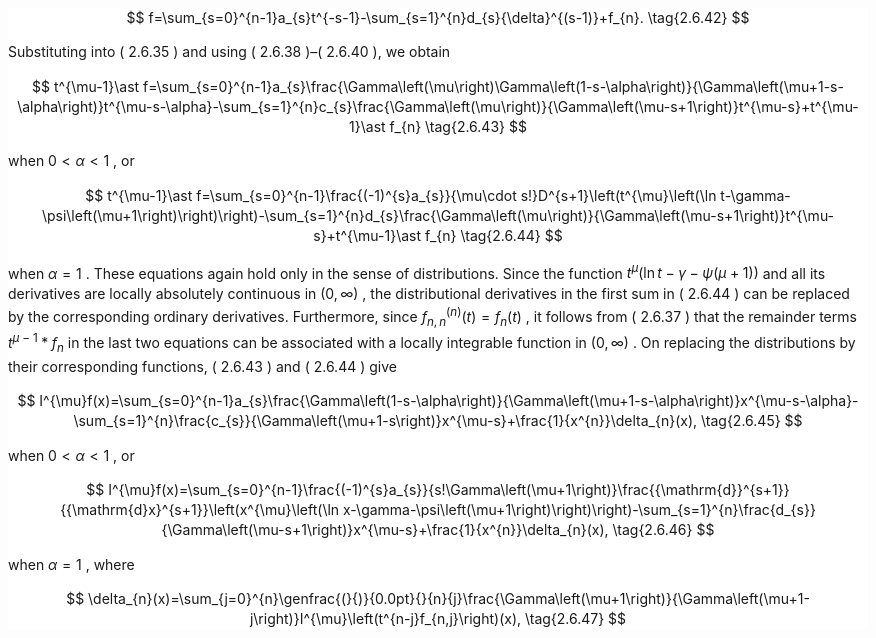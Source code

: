 
<a id="E42"></a>
$$
f=\sum_{s=0}^{n-1}a_{s}t^{-s-1}-\sum_{s=1}^{n}d_{s}{\delta}^{(s-1)}+f_{n}. \tag{2.6.42}
$$

Substituting into ( 2.6.35 ) and using ( 2.6.38 )–( 2.6.40 ), we obtain


<a id="E43"></a>
$$
t^{\mu-1}\ast f=\sum_{s=0}^{n-1}a_{s}\frac{\Gamma\left(\mu\right)\Gamma\left(1-s-\alpha\right)}{\Gamma\left(\mu+1-s-\alpha\right)}t^{\mu-s-\alpha}-\sum_{s=1}^{n}c_{s}\frac{\Gamma\left(\mu\right)}{\Gamma\left(\mu-s+1\right)}t^{\mu-s}+t^{\mu-1}\ast f_{n} \tag{2.6.43}
$$

when $0<\alpha<1$ , or


<a id="E44"></a>
$$
t^{\mu-1}\ast f=\sum_{s=0}^{n-1}\frac{(-1)^{s}a_{s}}{\mu\cdot s!}D^{s+1}\left(t^{\mu}\left(\ln t-\gamma-\psi\left(\mu+1\right)\right)\right)-\sum_{s=1}^{n}d_{s}\frac{\Gamma\left(\mu\right)}{\Gamma\left(\mu-s+1\right)}t^{\mu-s}+t^{\mu-1}\ast f_{n} \tag{2.6.44}
$$

when $\alpha=1$ . These equations again hold only in the sense of distributions. Since the function $t^{\mu}\left(\ln t-\gamma-\psi\left(\mu+1\right)\right)$ and all its derivatives are locally absolutely continuous in $(0,\infty)$ , the distributional derivatives in the first sum in ( 2.6.44 ) can be replaced by the corresponding ordinary derivatives. Furthermore, since $f_{n,n}^{(n)}(t)=f_{n}(t)$ , it follows from ( 2.6.37 ) that the remainder terms $t^{\mu-1}\ast f_{n}$ in the last two equations can be associated with a locally integrable function in $(0,\infty)$ . On replacing the distributions by their corresponding functions, ( 2.6.43 ) and ( 2.6.44 ) give


<a id="E45"></a>
$$
I^{\mu}f(x)=\sum_{s=0}^{n-1}a_{s}\frac{\Gamma\left(1-s-\alpha\right)}{\Gamma\left(\mu+1-s-\alpha\right)}x^{\mu-s-\alpha}-\sum_{s=1}^{n}\frac{c_{s}}{\Gamma\left(\mu+1-s\right)}x^{\mu-s}+\frac{1}{x^{n}}\delta_{n}(x), \tag{2.6.45}
$$

when $0<\alpha<1$ , or


<a id="E46"></a>
$$
I^{\mu}f(x)=\sum_{s=0}^{n-1}\frac{(-1)^{s}a_{s}}{s!\Gamma\left(\mu+1\right)}\frac{{\mathrm{d}}^{s+1}}{{\mathrm{d}x}^{s+1}}\left(x^{\mu}\left(\ln x-\gamma-\psi\left(\mu+1\right)\right)\right)-\sum_{s=1}^{n}\frac{d_{s}}{\Gamma\left(\mu-s+1\right)}x^{\mu-s}+\frac{1}{x^{n}}\delta_{n}(x), \tag{2.6.46}
$$

when $\alpha=1$ , where


<a id="E47"></a>
$$
\delta_{n}(x)=\sum_{j=0}^{n}\genfrac{(}{)}{0.0pt}{}{n}{j}\frac{\Gamma\left(\mu+1\right)}{\Gamma\left(\mu+1-j\right)}I^{\mu}\left(t^{n-j}f_{n,j}\right)(x), \tag{2.6.47}
$$
